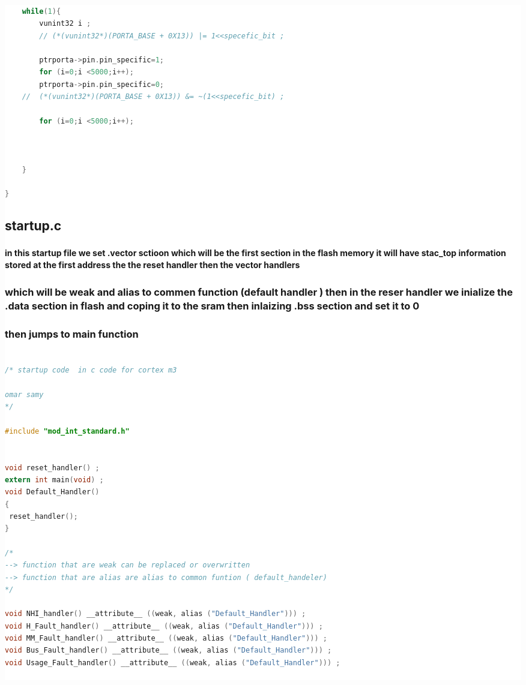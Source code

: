 ```c code
	while(1){
		vunint32 i ;
		// (*(vunint32*)(PORTA_BASE + 0X13)) |= 1<<specefic_bit ;

		ptrporta->pin.pin_specific=1;
		for (i=0;i <5000;i++);
		ptrporta->pin.pin_specific=0;
	//	(*(vunint32*)(PORTA_BASE + 0X13)) &= ~(1<<specefic_bit) ;

		for (i=0;i <5000;i++);



	}

}

```


## startup.c
#### in this startup file we set .vector sctioon which will be the first section in the flash memory it will have stac_top information stored at the first address the the reset handler then the vector handlers 
###  which will be weak and alias to commen function (default handler ) then in the reser handler we inialize the .data section in flash and coping it to the sram then inlaizing .bss section and set it to 0 
### then jumps to main function

```c code

/* startup code  in c code for cortex m3 

omar samy 
*/

#include "mod_int_standard.h"


void reset_handler() ;
extern int main(void) ;
void Default_Handler() 
{ 	
 reset_handler();	
}

/*
--> function that are weak can be replaced or overwritten
--> function that are alias are alias to common funtion ( default_handeler) 
*/

void NHI_handler() __attribute__ ((weak, alias ("Default_Handler"))) ;
void H_Fault_handler() __attribute__ ((weak, alias ("Default_Handler"))) ;
void MM_Fault_handler() __attribute__ ((weak, alias ("Default_Handler"))) ;
void Bus_Fault_handler() __attribute__ ((weak, alias ("Default_Handler"))) ;
void Usage_Fault_handler() __attribute__ ((weak, alias ("Default_Handler"))) ;



```